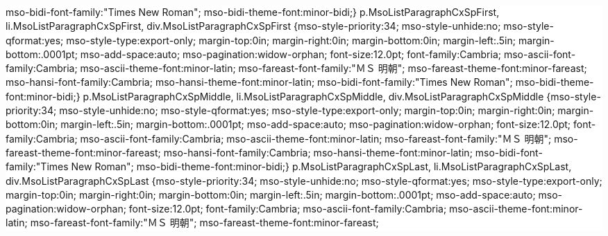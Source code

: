  mso-bidi-font-family:"Times New Roman";
 mso-bidi-theme-font:minor-bidi;}
p.MsoListParagraphCxSpFirst, li.MsoListParagraphCxSpFirst, div.MsoListParagraphCxSpFirst
 {mso-style-priority:34;
 mso-style-unhide:no;
 mso-style-qformat:yes;
 mso-style-type:export-only;
 margin-top:0in;
 margin-right:0in;
 margin-bottom:0in;
 margin-left:.5in;
 margin-bottom:.0001pt;
 mso-add-space:auto;
 mso-pagination:widow-orphan;
 font-size:12.0pt;
 font-family:Cambria;
 mso-ascii-font-family:Cambria;
 mso-ascii-theme-font:minor-latin;
 mso-fareast-font-family:"ＭＳ 明朝";
 mso-fareast-theme-font:minor-fareast;
 mso-hansi-font-family:Cambria;
 mso-hansi-theme-font:minor-latin;
 mso-bidi-font-family:"Times New Roman";
 mso-bidi-theme-font:minor-bidi;}
p.MsoListParagraphCxSpMiddle, li.MsoListParagraphCxSpMiddle, div.MsoListParagraphCxSpMiddle
 {mso-style-priority:34;
 mso-style-unhide:no;
 mso-style-qformat:yes;
 mso-style-type:export-only;
 margin-top:0in;
 margin-right:0in;
 margin-bottom:0in;
 margin-left:.5in;
 margin-bottom:.0001pt;
 mso-add-space:auto;
 mso-pagination:widow-orphan;
 font-size:12.0pt;
 font-family:Cambria;
 mso-ascii-font-family:Cambria;
 mso-ascii-theme-font:minor-latin;
 mso-fareast-font-family:"ＭＳ 明朝";
 mso-fareast-theme-font:minor-fareast;
 mso-hansi-font-family:Cambria;
 mso-hansi-theme-font:minor-latin;
 mso-bidi-font-family:"Times New Roman";
 mso-bidi-theme-font:minor-bidi;}
p.MsoListParagraphCxSpLast, li.MsoListParagraphCxSpLast, div.MsoListParagraphCxSpLast
 {mso-style-priority:34;
 mso-style-unhide:no;
 mso-style-qformat:yes;
 mso-style-type:export-only;
 margin-top:0in;
 margin-right:0in;
 margin-bottom:0in;
 margin-left:.5in;
 margin-bottom:.0001pt;
 mso-add-space:auto;
 mso-pagination:widow-orphan;
 font-size:12.0pt;
 font-family:Cambria;
 mso-ascii-font-family:Cambria;
 mso-ascii-theme-font:minor-latin;
 mso-fareast-font-family:"ＭＳ 明朝";
 mso-fareast-theme-font:minor-fareast;